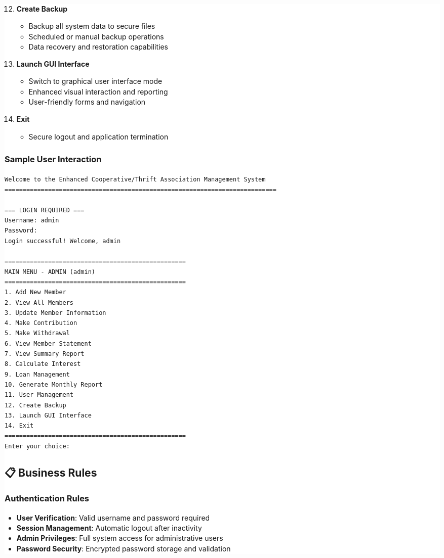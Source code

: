 12. **Create Backup**
    - Backup all system data to secure files
    - Scheduled or manual backup operations
    - Data recovery and restoration capabilities

13. **Launch GUI Interface**
    - Switch to graphical user interface mode
    - Enhanced visual interaction and reporting
    - User-friendly forms and navigation

14. **Exit**
    - Secure logout and application termination

### Sample User Interaction

```
Welcome to the Enhanced Cooperative/Thrift Association Management System
===========================================================================

=== LOGIN REQUIRED ===
Username: admin
Password: 
Login successful! Welcome, admin

==================================================
MAIN MENU - ADMIN (admin)
==================================================
1. Add New Member
2. View All Members
3. Update Member Information
4. Make Contribution
5. Make Withdrawal
6. View Member Statement
7. View Summary Report
8. Calculate Interest
9. Loan Management
10. Generate Monthly Report
11. User Management
12. Create Backup
13. Launch GUI Interface
14. Exit
==================================================
Enter your choice: 
```

## 📋 Business Rules

### Authentication Rules
- **User Verification**: Valid username and password required
- **Session Management**: Automatic logout after inactivity
- **Admin Privileges**: Full system access for administrative users
- **Password Security**: Encrypted password storage and validation

